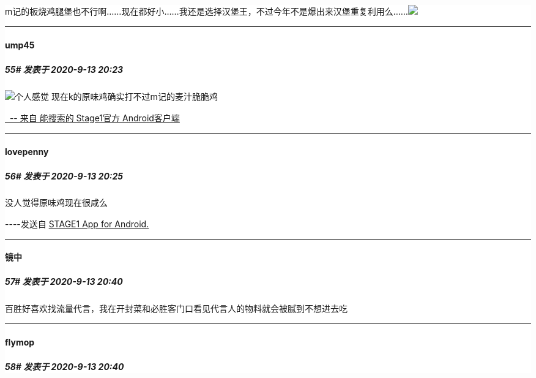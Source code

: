 


m记的板烧鸡腿堡也不行啊……现在都好小……我还是选择汉堡王，不过今年不是爆出来汉堡重复利用么……<img src="https://static.saraba1st.com/image/smiley/face2017/016.png" referrerpolicy="no-referrer">







*****

####  ump45  
##### 55#       发表于 2020-9-13 20:23



<img src="https://static.saraba1st.com/image/smiley/face2017/037.png" referrerpolicy="no-referrer">个人感觉 现在k的原味鸡确实打不过m记的麦汁脆脆鸡

[  -- 来自 能搜索的 Stage1官方 Android客户端](https://www.coolapk.com/apk/140634)







*****

####  lovepenny  
##### 56#       发表于 2020-9-13 20:25




没人觉得原味鸡现在很咸么


----发送自 [STAGE1 App for Android.](http://stage1.5j4m.com/?1.33)







*****

####  镜中  
##### 57#       发表于 2020-9-13 20:40




百胜好喜欢找流量代言，我在开封菜和必胜客门口看见代言人的物料就会被腻到不想进去吃







*****

####  flymop  
##### 58#       发表于 2020-9-13 20:40

